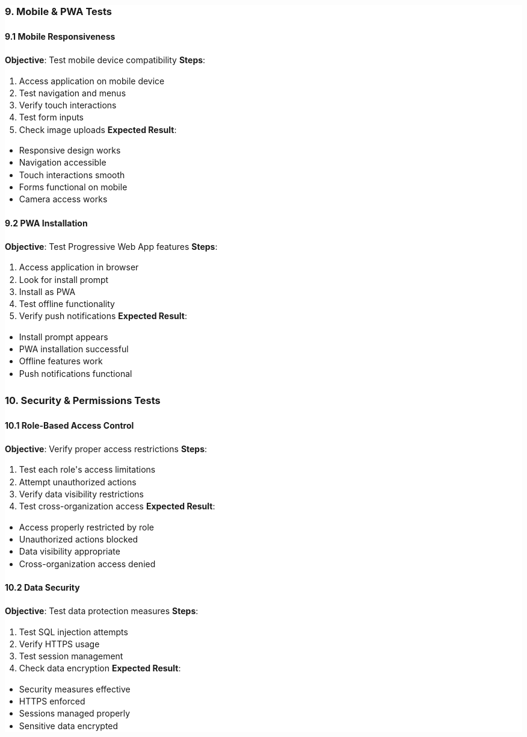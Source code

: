 ### 9. Mobile & PWA Tests

#### 9.1 Mobile Responsiveness
**Objective**: Test mobile device compatibility
**Steps**:
1. Access application on mobile device
2. Test navigation and menus
3. Verify touch interactions
4. Test form inputs
5. Check image uploads
**Expected Result**:
- Responsive design works
- Navigation accessible
- Touch interactions smooth
- Forms functional on mobile
- Camera access works

#### 9.2 PWA Installation
**Objective**: Test Progressive Web App features
**Steps**:
1. Access application in browser
2. Look for install prompt
3. Install as PWA
4. Test offline functionality
5. Verify push notifications
**Expected Result**:
- Install prompt appears
- PWA installation successful
- Offline features work
- Push notifications functional

### 10. Security & Permissions Tests

#### 10.1 Role-Based Access Control
**Objective**: Verify proper access restrictions
**Steps**:
1. Test each role's access limitations
2. Attempt unauthorized actions
3. Verify data visibility restrictions
4. Test cross-organization access
**Expected Result**:
- Access properly restricted by role
- Unauthorized actions blocked
- Data visibility appropriate
- Cross-organization access denied

#### 10.2 Data Security
**Objective**: Test data protection measures
**Steps**:
1. Test SQL injection attempts
2. Verify HTTPS usage
3. Test session management
4. Check data encryption
**Expected Result**:
- Security measures effective
- HTTPS enforced
- Sessions managed properly
- Sensitive data encrypted
